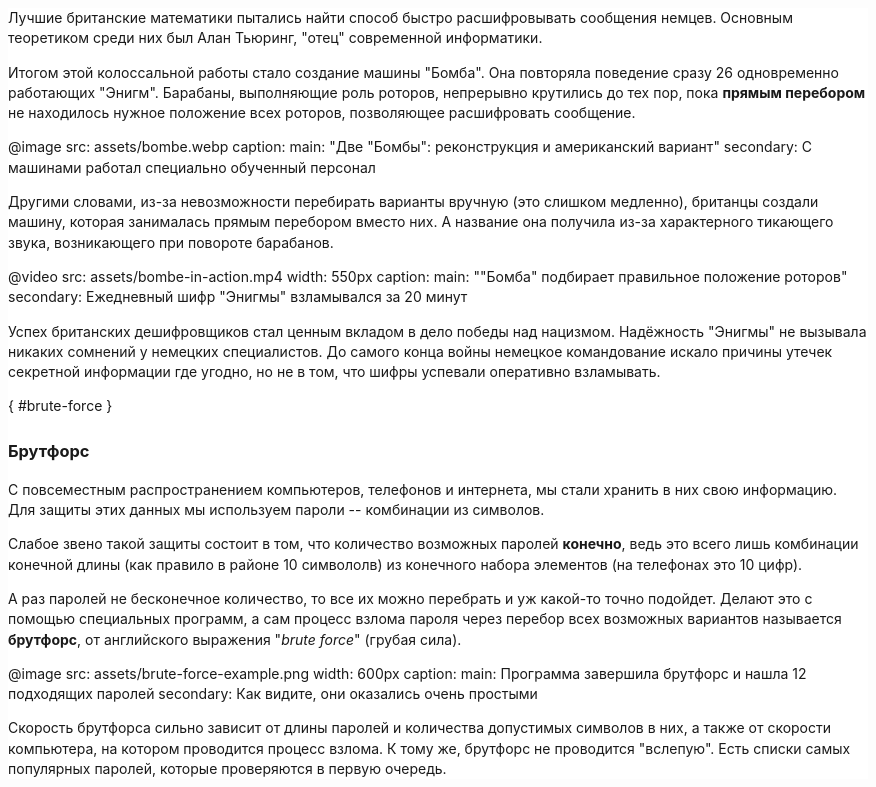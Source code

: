 Лучшие британские математики пытались найти способ быстро расшифровывать сообщения немцев.
Основным теоретиком среди них был Алан Тьюринг, "отец" современной информатики.

Итогом этой колоссальной работы стало создание машины "Бомба".
Она повторяла поведение сразу $26$ одновременно работающих "Энигм".
Барабаны, выполняющие роль роторов, непрерывно крутились до тех пор, пока **прямым перебором** не находилось нужное положение всех роторов, позволяющее расшифровать сообщение.

@image
    src: assets/bombe.webp
    caption:
        main: "Две \"Бомбы\": реконструкция и американский вариант"
        secondary: С машинами работал специально обученный персонал

Другими словами, из-за невозможности перебирать варианты вручную (это слишком медленно), британцы создали машину, которая занималась прямым перебором вместо них.
А название она получила из-за характерного тикающего звука, возникающего при повороте барабанов.

@video
    src: assets/bombe-in-action.mp4
    width: 550px
    caption:
        main: "\"Бомба\" подбирает правильное положение роторов"
        secondary: Ежедневный шифр "Энигмы" взламывался за $20$ минут

Успех британских дешифровщиков стал ценным вкладом в дело победы над нацизмом.
Надёжность "Энигмы" не вызывала никаких сомнений у немецких специалистов. До самого конца войны немецкое командование искало причины утечек секретной информации где угодно, но не в том, что шифры успевали оперативно взламывать.

{ #brute-force }
### Брутфорс

С повсеместным распространением компьютеров, телефонов и интернета, мы стали хранить в них свою информацию.
Для защиты этих данных мы используем пароли -- комбинации из символов.

Слабое звено такой защиты состоит в том, что количество возможных паролей **конечно**,
ведь это всего лишь комбинации конечной длины (как правило в районе $10$ символолв) из конечного набора элементов (на телефонах это $10$ цифр).

А раз паролей не бесконечное количество, то все их можно перебрать и уж какой-то точно подойдет.
Делают это с помощью специальных программ, а сам процесс взлома пароля через перебор всех возможных вариантов называется **брутфорс**, от английского выражения "*brute force*" (грубая сила).

@image
    src: assets/brute-force-example.png
    width: 600px
    caption:
        main: Программа завершила брутфорс и нашла $12$ подходящих паролей
        secondary: Как видите, они оказались очень простыми

Скорость брутфорса сильно зависит от длины паролей и количества допустимых символов в них, а также от скорости компьютера, на котором проводится процесс взлома.
К тому же, брутфорс не проводится "вслепую". Есть списки самых популярных паролей, которые проверяются в первую очередь.

